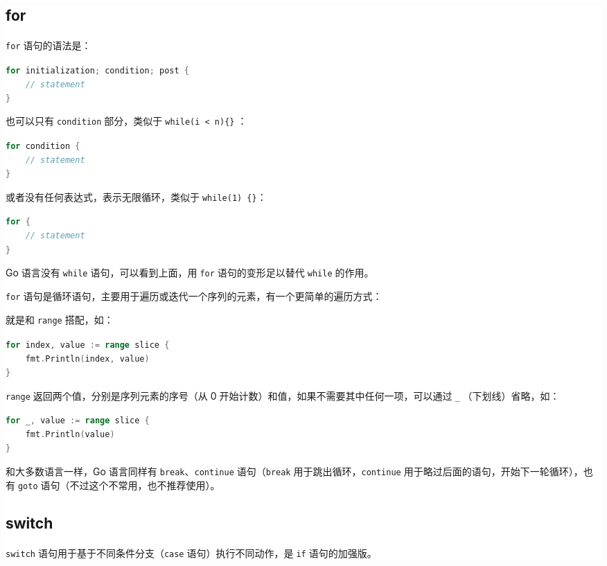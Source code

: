 

## for

`for` 语句的语法是：

```go
for initialization; condition; post {
    // statement
}
```

也可以只有 `condition` 部分，类似于 `while(i < n){}` ：

```go
for condition {
    // statement
}
```

或者没有任何表达式，表示无限循环，类似于 `while(1) {}`：

```go
for {
    // statement
}
```



Go 语言没有 `while` 语句，可以看到上面，用 `for` 语句的变形足以替代 `while` 的作用。



`for` 语句是循环语句，主要用于遍历或迭代一个序列的元素，有一个更简单的遍历方式：

就是和 `range` 搭配，如：

```go
for index, value := range slice {
    fmt.Println(index, value)
}
```

`range` 返回两个值，分别是序列元素的序号（从 0 开始计数）和值，如果不需要其中任何一项，可以通过 `_` （下划线）省略，如：

```go
for _, value := range slice {
    fmt.Println(value)
}
```



和大多数语言一样，Go 语言同样有 `break`、`continue` 语句（`break` 用于跳出循环，`continue` 用于略过后面的语句，开始下一轮循环），也有 `goto` 语句（不过这个不常用，也不推荐使用）。



## switch

`switch`  语句用于基于不同条件分支（`case` 语句）执行不同动作，是 `if` 语句的加强版。
